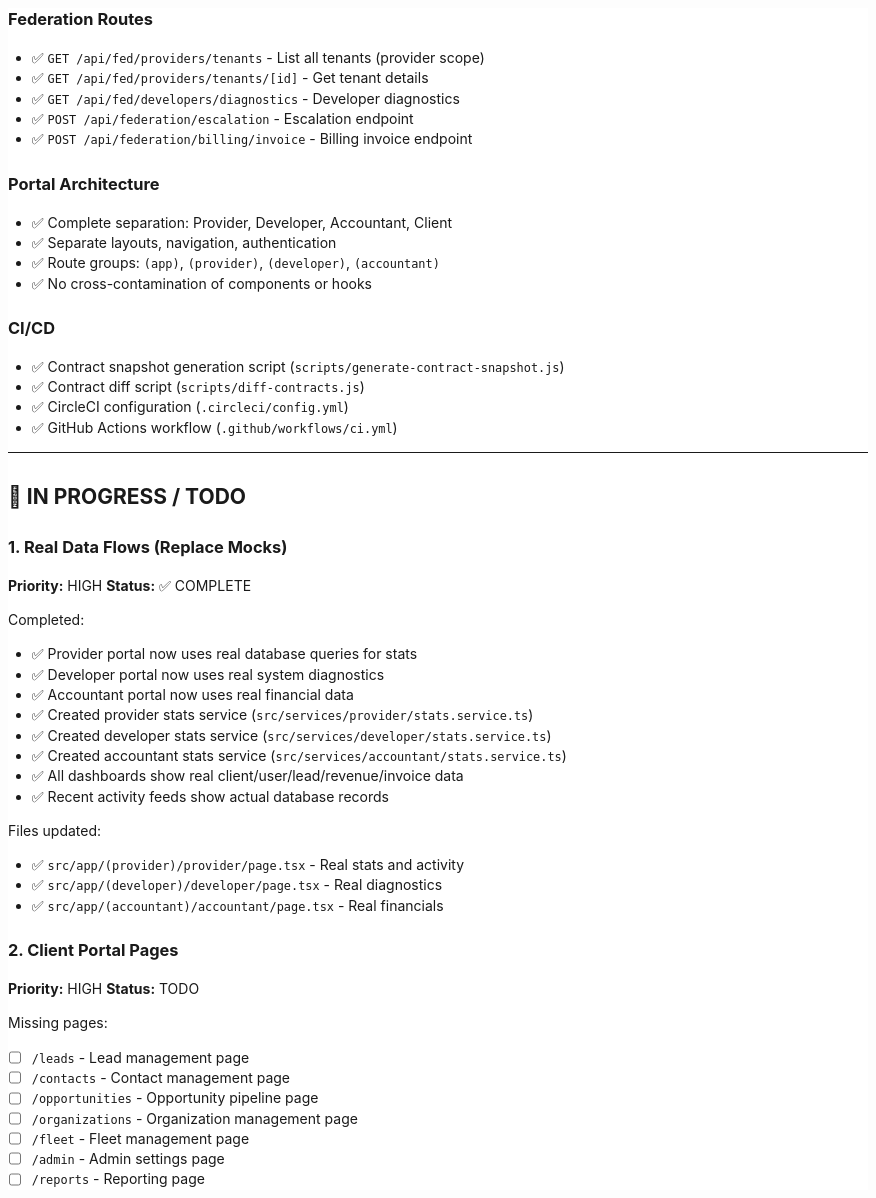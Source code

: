 ### Federation Routes
- ✅ `GET /api/fed/providers/tenants` - List all tenants (provider scope)
- ✅ `GET /api/fed/providers/tenants/[id]` - Get tenant details
- ✅ `GET /api/fed/developers/diagnostics` - Developer diagnostics
- ✅ `POST /api/federation/escalation` - Escalation endpoint
- ✅ `POST /api/federation/billing/invoice` - Billing invoice endpoint

### Portal Architecture
- ✅ Complete separation: Provider, Developer, Accountant, Client
- ✅ Separate layouts, navigation, authentication
- ✅ Route groups: `(app)`, `(provider)`, `(developer)`, `(accountant)`
- ✅ No cross-contamination of components or hooks

### CI/CD
- ✅ Contract snapshot generation script (`scripts/generate-contract-snapshot.js`)
- ✅ Contract diff script (`scripts/diff-contracts.js`)
- ✅ CircleCI configuration (`.circleci/config.yml`)
- ✅ GitHub Actions workflow (`.github/workflows/ci.yml`)

---

## 🚧 IN PROGRESS / TODO

### 1. Real Data Flows (Replace Mocks)
**Priority:** HIGH
**Status:** ✅ COMPLETE

Completed:
- ✅ Provider portal now uses real database queries for stats
- ✅ Developer portal now uses real system diagnostics
- ✅ Accountant portal now uses real financial data
- ✅ Created provider stats service (`src/services/provider/stats.service.ts`)
- ✅ Created developer stats service (`src/services/developer/stats.service.ts`)
- ✅ Created accountant stats service (`src/services/accountant/stats.service.ts`)
- ✅ All dashboards show real client/user/lead/revenue/invoice data
- ✅ Recent activity feeds show actual database records

Files updated:
- ✅ `src/app/(provider)/provider/page.tsx` - Real stats and activity
- ✅ `src/app/(developer)/developer/page.tsx` - Real diagnostics
- ✅ `src/app/(accountant)/accountant/page.tsx` - Real financials

### 2. Client Portal Pages
**Priority:** HIGH
**Status:** TODO

Missing pages:
- [ ] `/leads` - Lead management page
- [ ] `/contacts` - Contact management page
- [ ] `/opportunities` - Opportunity pipeline page
- [ ] `/organizations` - Organization management page
- [ ] `/fleet` - Fleet management page
- [ ] `/admin` - Admin settings page
- [ ] `/reports` - Reporting page
